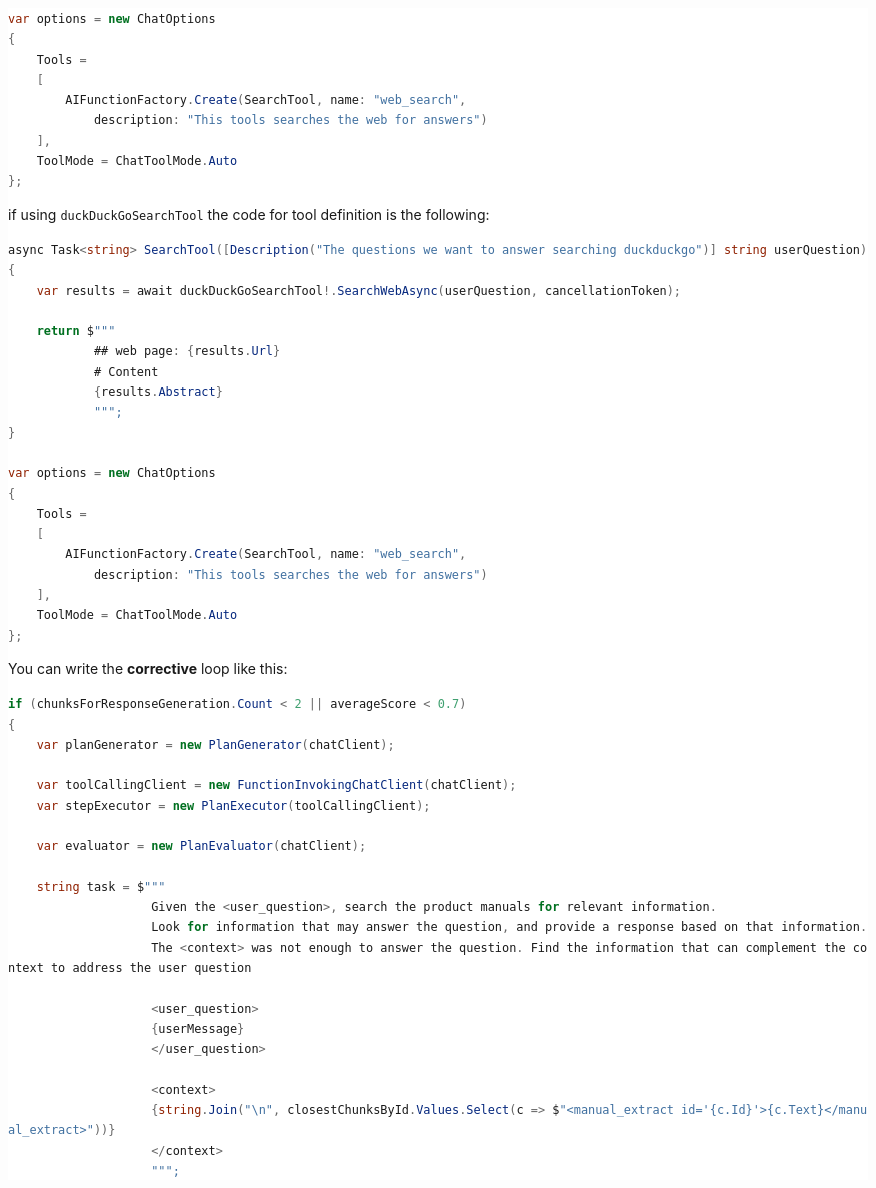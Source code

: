 ```cs
var options = new ChatOptions
{
    Tools =
    [
        AIFunctionFactory.Create(SearchTool, name: "web_search",
            description: "This tools searches the web for answers")
    ],
    ToolMode = ChatToolMode.Auto
};
```

if using `duckDuckGoSearchTool` the code for tool definition is the following:
```cs
async Task<string> SearchTool([Description("The questions we want to answer searching duckduckgo")] string userQuestion)
{
    var results = await duckDuckGoSearchTool!.SearchWebAsync(userQuestion, cancellationToken);

    return $"""
            ## web page: {results.Url}
            # Content
            {results.Abstract}
            """;
}

var options = new ChatOptions
{
    Tools =
    [
        AIFunctionFactory.Create(SearchTool, name: "web_search",
            description: "This tools searches the web for answers")
    ],
    ToolMode = ChatToolMode.Auto
};
```

You can write the **corrective** loop like this:
```cs
if (chunksForResponseGeneration.Count < 2 || averageScore < 0.7)
{
    var planGenerator = new PlanGenerator(chatClient);

    var toolCallingClient = new FunctionInvokingChatClient(chatClient);
    var stepExecutor = new PlanExecutor(toolCallingClient);

    var evaluator = new PlanEvaluator(chatClient);

    string task = $"""
                    Given the <user_question>, search the product manuals for relevant information.
                    Look for information that may answer the question, and provide a response based on that information.
                    The <context> was not enough to answer the question. Find the information that can complement the context to address the user question

                    <user_question>
                    {userMessage}
                    </user_question>

                    <context>
                    {string.Join("\n", closestChunksById.Values.Select(c => $"<manual_extract id='{c.Id}'>{c.Text}</manual_extract>"))}
                    </context>
                    """;

```
